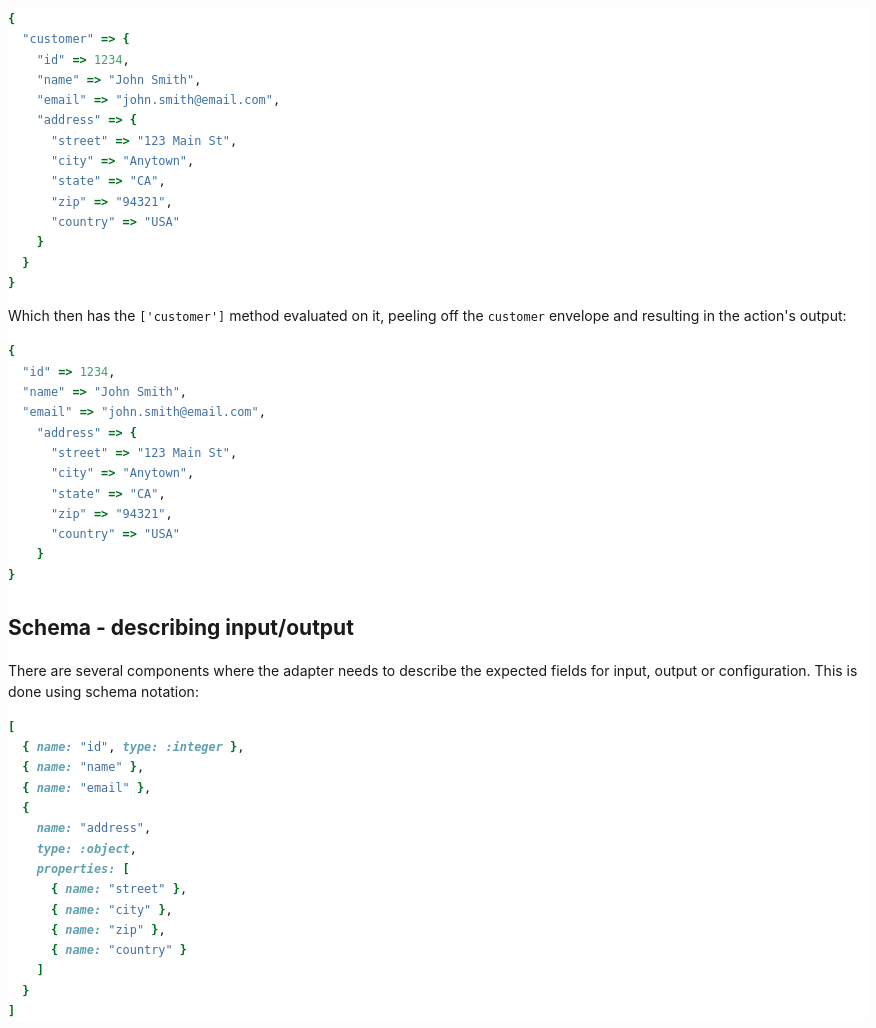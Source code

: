 ```ruby
{
  "customer" => {
    "id" => 1234,
    "name" => "John Smith",
    "email" => "john.smith@email.com",
    "address" => {
      "street" => "123 Main St",
      "city" => "Anytown",
      "state" => "CA",
      "zip" => "94321",
      "country" => "USA"
    }
  }
}
 ```

Which then has the `['customer']` method evaluated on it, peeling off the `customer` envelope and resulting in the action's output:

```ruby
{
  "id" => 1234,
  "name" => "John Smith",
  "email" => "john.smith@email.com",
    "address" => {
      "street" => "123 Main St",
      "city" => "Anytown",
      "state" => "CA",
      "zip" => "94321",
      "country" => "USA"
    }
}
```

## Schema - describing input/output

There are several components where the adapter needs to describe the expected fields for input, output or configuration.  This is done using schema notation:

```ruby
[
  { name: "id", type: :integer },
  { name: "name" },
  { name: "email" },
  {
    name: "address",
    type: :object,
    properties: [
      { name: "street" },
      { name: "city" },
      { name: "zip" },
      { name: "country" }
    ]
  }
]
```
